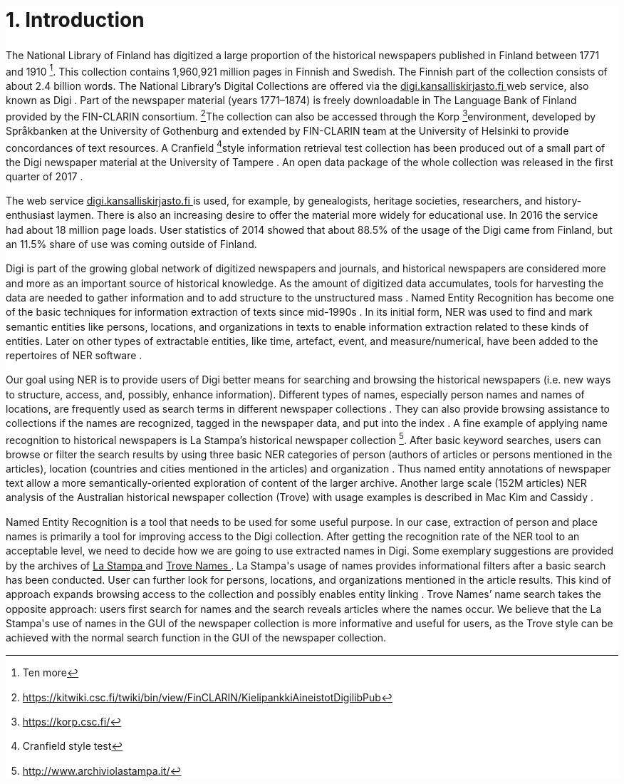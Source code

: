 

# 1. Introduction 


The National Library of Finland has digitized a large proportion of the historical newspapers published in Finland between 1771 and 1910 [^1]. This collection contains 1,960,921 million pages in Finnish and Swedish. The Finnish part of the collection consists of about 2.4 billion words. The National Library’s Digital Collections are offered via the [digi.kansalliskirjasto.fi ](https://digi.kansalliskirjasto.fi/)web service, also known as Digi . Part of the newspaper material (years 1771–1874) is freely downloadable in The Language Bank of Finland provided by the FIN-CLARIN consortium. [^2]The collection can also be accessed through the Korp [^3]environment, developed by Språkbanken at the University of Gothenburg and extended by FIN-CLARIN team at the University of Helsinki to provide concordances of text resources. A Cranfield [^4]style information retrieval test collection has been produced out of a small part of the Digi newspaper material at the University of Tampere . An open data package of the whole collection was released in the first quarter of 2017 . 

The web service [digi.kansalliskirjasto.fi ](https://digi.kansalliskirjasto.fi/)is used, for example, by genealogists, heritage societies, researchers, and history-enthusiast laymen. There is also an increasing desire to offer the material more widely for educational use. In 2016 the service had about 18 million page loads. User statistics of 2014 showed that about 88.5% of the usage of the Digi came from Finland, but an 11.5% share of use was coming outside of Finland. 

Digi is part of the growing global network of digitized newspapers and journals, and historical newspapers are considered more and more as an important source of historical knowledge. As the amount of digitized data accumulates, tools for harvesting the data are needed to gather information and to add structure to the unstructured mass . Named Entity Recognition has become one of the basic techniques for information extraction of texts since mid-1990s . In its initial form, NER was used to find and mark semantic entities like persons, locations, and organizations in texts to enable information extraction related to these kinds of entities. Later on other types of extractable entities, like time, artefact, event, and measure/numerical, have been added to the repertoires of NER software . 

Our goal using NER is to provide users of Digi better means for searching and browsing the historical newspapers (i.e. new ways to structure, access, and, possibly, enhance information). Different types of names, especially person names and names of locations, are frequently used as search terms in different newspaper collections . They can also provide browsing assistance to collections if the names are recognized, tagged in the newspaper data, and put into the index . A fine example of applying name recognition to historical newspapers is La Stampa’s historical newspaper collection [^5]. After basic keyword searches, users can browse or filter the search results by using three basic NER categories of person (authors of articles or persons mentioned in the articles), location (countries and cities mentioned in the articles) and organization . Thus named entity annotations of newspaper text allow a more semantically-oriented exploration of content of the larger archive. Another large scale (152M articles) NER analysis of the Australian historical newspaper collection (Trove) with usage examples is described in Mac Kim and Cassidy . 

Named Entity Recognition is a tool that needs to be used for some useful purpose. In our case, extraction of person and place names is primarily a tool for improving access to the Digi collection. After getting the recognition rate of the NER tool to an acceptable level, we need to decide how we are going to use extracted names in Digi. Some exemplary suggestions are provided by the archives of [La Stampa ](http://www.archiviolastampa.it/)and [Trove Names ](http://trove.alveo.edu.au/). La Stampa's usage of names provides informational filters after a basic search has been conducted. User can further look for persons, locations, and organizations mentioned in the article results. This kind of approach expands browsing access to the collection and possibly enables entity linking . Trove Names’ name search takes the opposite approach: users first search for names and the search reveals articles where the names occur. We believe that the La Stampa's use of names in the GUI of the newspaper collection is more informative and useful for users, as the Trove style can be achieved with the normal search function in the GUI of the newspaper collection. 


[^1]:  Ten more
[^2]: https://kitwiki.csc.fi/twiki/bin/view/FinCLARIN/KielipankkiAineistotDigilibPub
[^3]: https://korp.csc.fi/
[^4]:  Cranfield style test
[^5]: http://www.archiviolastampa.it/
[^6]:  An older demo version of the tool is
[^7]: https://www.connexor.com/nlplib/?q=technology/name-recognition
[^8]: http://polyglot.readthedocs.io/en/latest/NamedEntityRecognition.html
[^9]:  Lingpipe’s NER
[^10]: http://www.helsinki.fi/~jkuokkal/finer_dist/
[^11]: https://github.com/flammie/omorfi
[^12]:  Mäkelä, Eetu (2016). LAS: an
[^13]:  Ehrmann et al. show irregular time-based variance for Swiss
[^15]: http://www.cnts.ua.ac.be/conll2002/ner/bin/conlleval.txt,
[^16]: http://www.ldf.fi/dataset/pnr/
[^17]: http://geonames.org/
[^18]: http://wikidata.org/
[^19]: http://polyglot.readthedocs.io/en/latest/index.html
[^20]: https://www.connexor.com/nlplib/?q=technology/name-recognition
[^21]: https://github.com/tesseract-ocr
